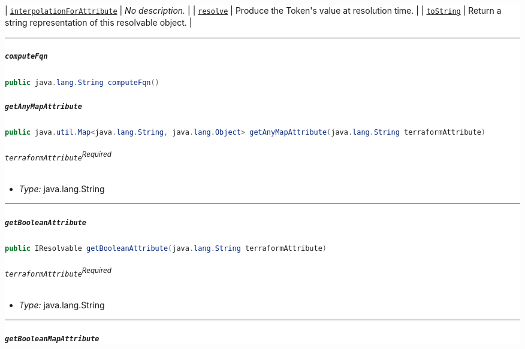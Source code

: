 | <code><a href="#@cdktf/provider-databricks.featureEngineeringFeature.FeatureEngineeringFeatureFunctionExtraParametersOutputReference.interpolationForAttribute">interpolationForAttribute</a></code> | *No description.* |
| <code><a href="#@cdktf/provider-databricks.featureEngineeringFeature.FeatureEngineeringFeatureFunctionExtraParametersOutputReference.resolve">resolve</a></code> | Produce the Token's value at resolution time. |
| <code><a href="#@cdktf/provider-databricks.featureEngineeringFeature.FeatureEngineeringFeatureFunctionExtraParametersOutputReference.toString">toString</a></code> | Return a string representation of this resolvable object. |

---

##### `computeFqn` <a name="computeFqn" id="@cdktf/provider-databricks.featureEngineeringFeature.FeatureEngineeringFeatureFunctionExtraParametersOutputReference.computeFqn"></a>

```java
public java.lang.String computeFqn()
```

##### `getAnyMapAttribute` <a name="getAnyMapAttribute" id="@cdktf/provider-databricks.featureEngineeringFeature.FeatureEngineeringFeatureFunctionExtraParametersOutputReference.getAnyMapAttribute"></a>

```java
public java.util.Map<java.lang.String, java.lang.Object> getAnyMapAttribute(java.lang.String terraformAttribute)
```

###### `terraformAttribute`<sup>Required</sup> <a name="terraformAttribute" id="@cdktf/provider-databricks.featureEngineeringFeature.FeatureEngineeringFeatureFunctionExtraParametersOutputReference.getAnyMapAttribute.parameter.terraformAttribute"></a>

- *Type:* java.lang.String

---

##### `getBooleanAttribute` <a name="getBooleanAttribute" id="@cdktf/provider-databricks.featureEngineeringFeature.FeatureEngineeringFeatureFunctionExtraParametersOutputReference.getBooleanAttribute"></a>

```java
public IResolvable getBooleanAttribute(java.lang.String terraformAttribute)
```

###### `terraformAttribute`<sup>Required</sup> <a name="terraformAttribute" id="@cdktf/provider-databricks.featureEngineeringFeature.FeatureEngineeringFeatureFunctionExtraParametersOutputReference.getBooleanAttribute.parameter.terraformAttribute"></a>

- *Type:* java.lang.String

---

##### `getBooleanMapAttribute` <a name="getBooleanMapAttribute" id="@cdktf/provider-databricks.featureEngineeringFeature.FeatureEngineeringFeatureFunctionExtraParametersOutputReference.getBooleanMapAttribute"></a>
